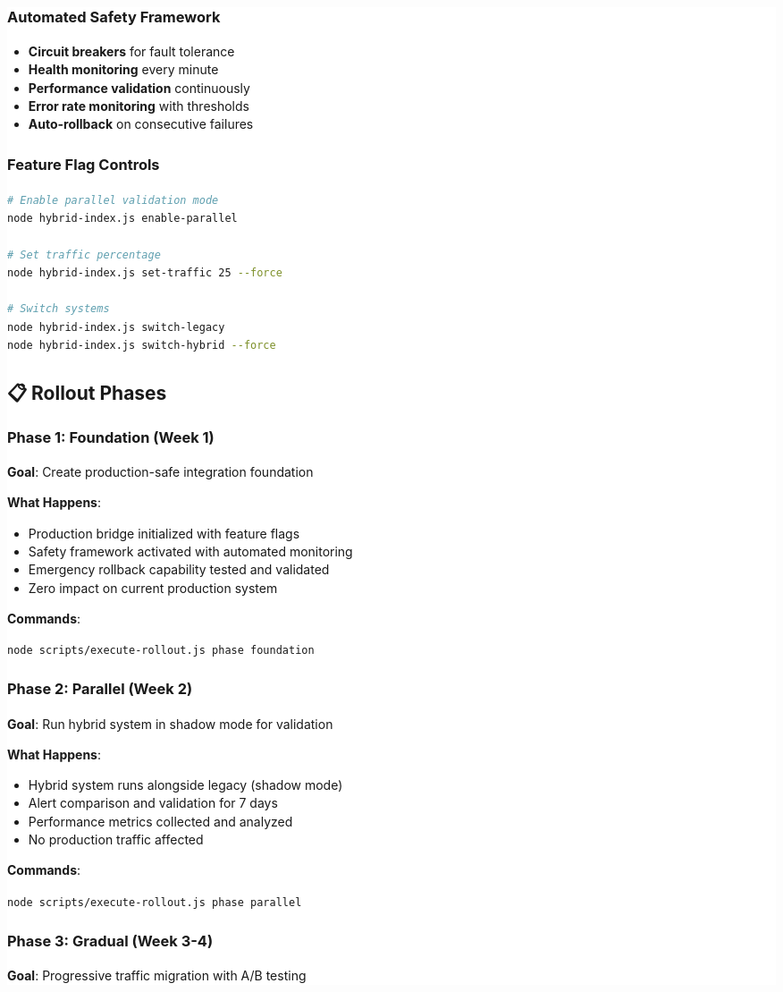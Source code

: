 ### Automated Safety Framework
- **Circuit breakers** for fault tolerance
- **Health monitoring** every minute
- **Performance validation** continuously  
- **Error rate monitoring** with thresholds
- **Auto-rollback** on consecutive failures

### Feature Flag Controls
```bash
# Enable parallel validation mode
node hybrid-index.js enable-parallel

# Set traffic percentage
node hybrid-index.js set-traffic 25 --force

# Switch systems
node hybrid-index.js switch-legacy
node hybrid-index.js switch-hybrid --force
```

## 📋 Rollout Phases

### Phase 1: Foundation (Week 1)
**Goal**: Create production-safe integration foundation

**What Happens**:
- Production bridge initialized with feature flags
- Safety framework activated with automated monitoring
- Emergency rollback capability tested and validated
- Zero impact on current production system

**Commands**:
```bash
node scripts/execute-rollout.js phase foundation
```

### Phase 2: Parallel (Week 2)  
**Goal**: Run hybrid system in shadow mode for validation

**What Happens**:
- Hybrid system runs alongside legacy (shadow mode)
- Alert comparison and validation for 7 days
- Performance metrics collected and analyzed
- No production traffic affected

**Commands**:
```bash
node scripts/execute-rollout.js phase parallel
```

### Phase 3: Gradual (Week 3-4)
**Goal**: Progressive traffic migration with A/B testing
